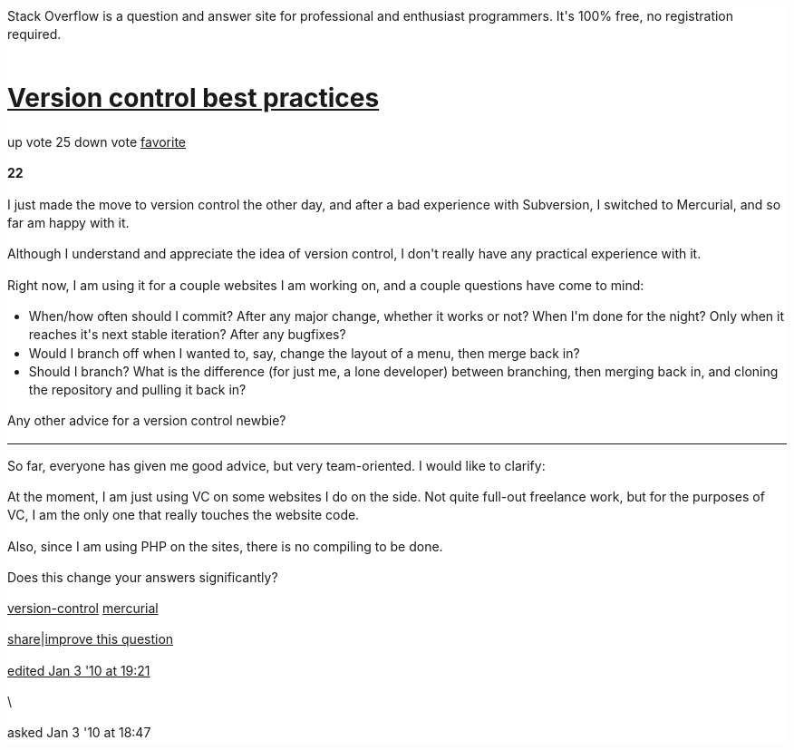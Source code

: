 Stack Overflow is a question and answer site for professional and
enthusiast programmers. It's 100% free, no registration required.

[Version control best practices](/questions/1995854/version-control-best-practices)
===================================================================================

up vote 25 down vote
[favorite](# "This is a favorite question (click again to undo)")

**22**

I just made the move to version control the other day, and after a bad
experience with Subversion, I switched to Mercurial, and so far am happy
with it.

Although I understand and appreciate the idea of version control, I
don't really have any practical experience with it.

Right now, I am using it for a couple websites I am working on, and a
couple questions have come to mind:

-   When/how often should I commit? After any major change, whether it
    works or not? When I'm done for the night? Only when it reaches it's
    next stable iteration? After any bugfixes?
-   Would I branch off when I wanted to, say, change the layout of a
    menu, then merge back in?
-   Should I branch? What is the difference (for just me, a lone
    developer) between branching, then merging back in, and cloning the
    repository and pulling it back in?

Any other advice for a version control newbie?

* * * * *

So far, everyone has given me good advice, but very team-oriented. I
would like to clarify:

At the moment, I am just using VC on some websites I do on the side. Not
quite full-out freelance work, but for the purposes of VC, I am the only
one that really touches the website code.

Also, since I am using PHP on the sites, there is no compiling to be
done.

Does this change your answers significantly?

[version-control](/questions/tagged/version-control "show questions tagged 'version-control'")
[mercurial](/questions/tagged/mercurial "show questions tagged 'mercurial'")

[share](/q/1995854 "short permalink to this question")|[improve this
question](/posts/1995854/edit)

[edited Jan 3 '10 at
19:21](/posts/1995854/revisions "show all edits to this post")

\

asked Jan 3 '10 at 18:47

[](/users/130442/austin-hyde)
